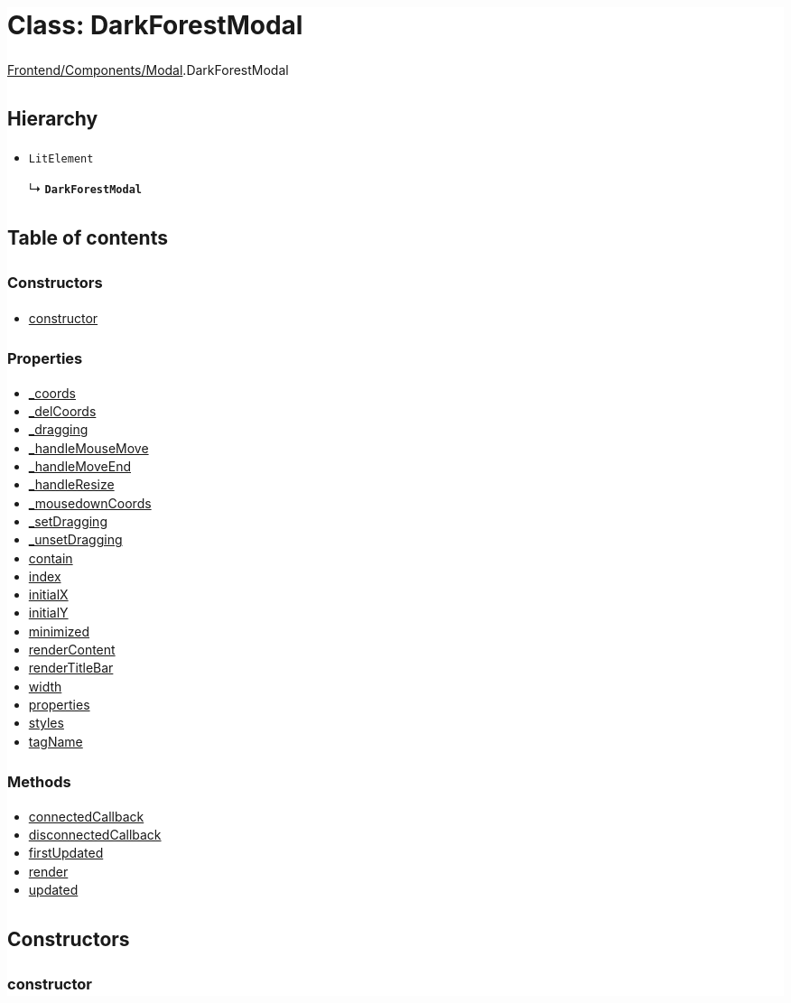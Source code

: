 # Class: DarkForestModal

[Frontend/Components/Modal](../modules/Frontend_Components_Modal.md).DarkForestModal

## Hierarchy

- `LitElement`

  ↳ **`DarkForestModal`**

## Table of contents

### Constructors

- [constructor](Frontend_Components_Modal.DarkForestModal.md#constructor)

### Properties

- [\_coords](Frontend_Components_Modal.DarkForestModal.md#_coords)
- [\_delCoords](Frontend_Components_Modal.DarkForestModal.md#_delcoords)
- [\_dragging](Frontend_Components_Modal.DarkForestModal.md#_dragging)
- [\_handleMouseMove](Frontend_Components_Modal.DarkForestModal.md#_handlemousemove)
- [\_handleMoveEnd](Frontend_Components_Modal.DarkForestModal.md#_handlemoveend)
- [\_handleResize](Frontend_Components_Modal.DarkForestModal.md#_handleresize)
- [\_mousedownCoords](Frontend_Components_Modal.DarkForestModal.md#_mousedowncoords)
- [\_setDragging](Frontend_Components_Modal.DarkForestModal.md#_setdragging)
- [\_unsetDragging](Frontend_Components_Modal.DarkForestModal.md#_unsetdragging)
- [contain](Frontend_Components_Modal.DarkForestModal.md#contain)
- [index](Frontend_Components_Modal.DarkForestModal.md#index)
- [initialX](Frontend_Components_Modal.DarkForestModal.md#initialx)
- [initialY](Frontend_Components_Modal.DarkForestModal.md#initialy)
- [minimized](Frontend_Components_Modal.DarkForestModal.md#minimized)
- [renderContent](Frontend_Components_Modal.DarkForestModal.md#rendercontent)
- [renderTitleBar](Frontend_Components_Modal.DarkForestModal.md#rendertitlebar)
- [width](Frontend_Components_Modal.DarkForestModal.md#width)
- [properties](Frontend_Components_Modal.DarkForestModal.md#properties)
- [styles](Frontend_Components_Modal.DarkForestModal.md#styles)
- [tagName](Frontend_Components_Modal.DarkForestModal.md#tagname)

### Methods

- [connectedCallback](Frontend_Components_Modal.DarkForestModal.md#connectedcallback)
- [disconnectedCallback](Frontend_Components_Modal.DarkForestModal.md#disconnectedcallback)
- [firstUpdated](Frontend_Components_Modal.DarkForestModal.md#firstupdated)
- [render](Frontend_Components_Modal.DarkForestModal.md#render)
- [updated](Frontend_Components_Modal.DarkForestModal.md#updated)

## Constructors

### constructor
